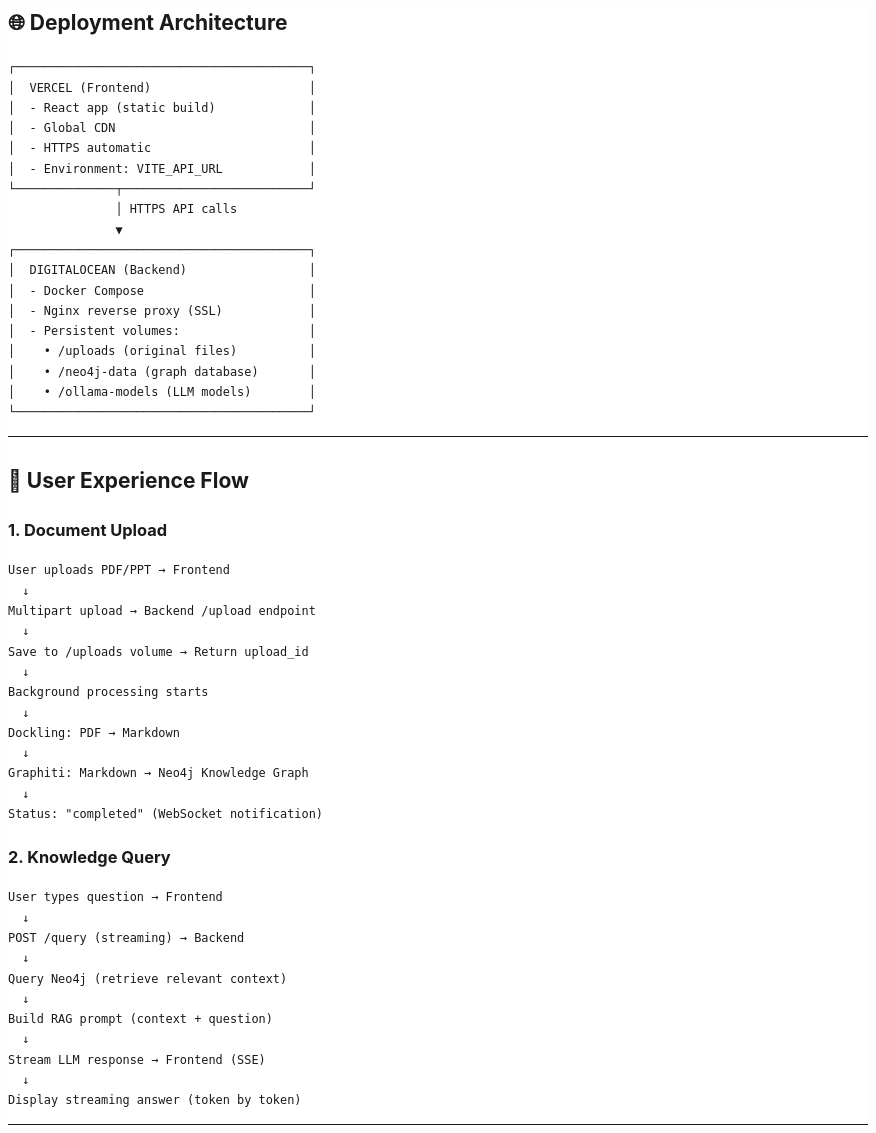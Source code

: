 
## 🌐 Deployment Architecture

```
┌─────────────────────────────────────────┐
│  VERCEL (Frontend)                      │
│  - React app (static build)             │
│  - Global CDN                           │
│  - HTTPS automatic                      │
│  - Environment: VITE_API_URL            │
└──────────────┬──────────────────────────┘
               │ HTTPS API calls
               ▼
┌─────────────────────────────────────────┐
│  DIGITALOCEAN (Backend)                 │
│  - Docker Compose                       │
│  - Nginx reverse proxy (SSL)            │
│  - Persistent volumes:                  │
│    • /uploads (original files)          │
│    • /neo4j-data (graph database)       │
│    • /ollama-models (LLM models)        │
└─────────────────────────────────────────┘
```

---

## 🎨 User Experience Flow

### **1. Document Upload**
```
User uploads PDF/PPT → Frontend
  ↓
Multipart upload → Backend /upload endpoint
  ↓
Save to /uploads volume → Return upload_id
  ↓
Background processing starts
  ↓
Dockling: PDF → Markdown
  ↓
Graphiti: Markdown → Neo4j Knowledge Graph
  ↓
Status: "completed" (WebSocket notification)
```

### **2. Knowledge Query**
```
User types question → Frontend
  ↓
POST /query (streaming) → Backend
  ↓
Query Neo4j (retrieve relevant context)
  ↓
Build RAG prompt (context + question)
  ↓
Stream LLM response → Frontend (SSE)
  ↓
Display streaming answer (token by token)
```

---